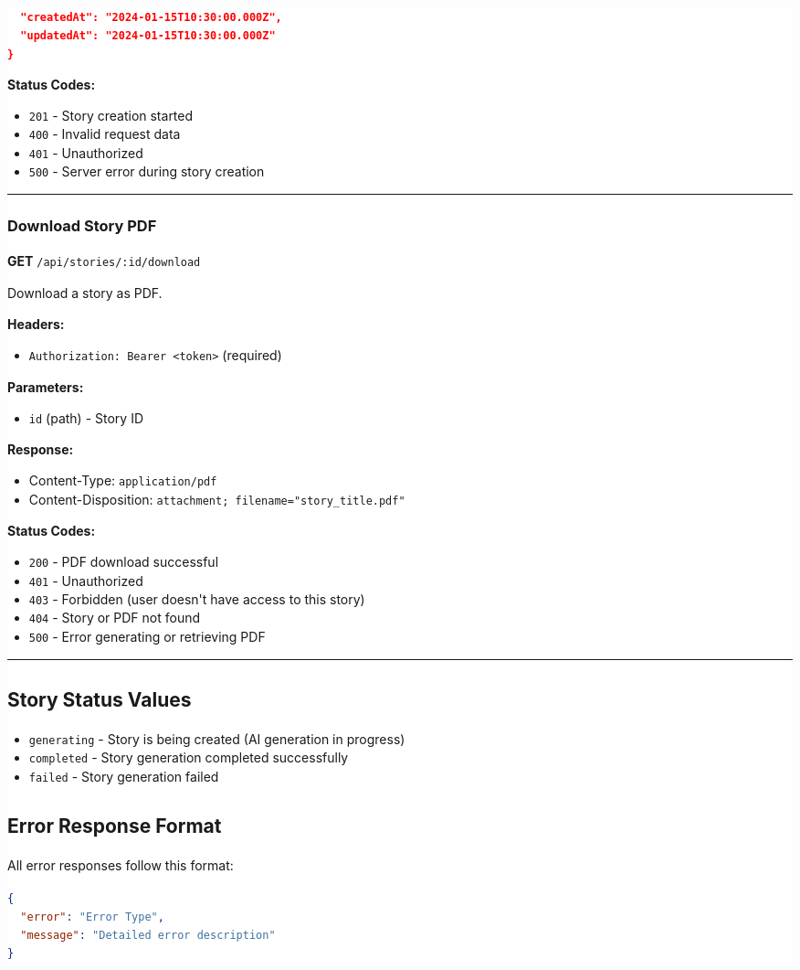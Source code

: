 ```json
  "createdAt": "2024-01-15T10:30:00.000Z",
  "updatedAt": "2024-01-15T10:30:00.000Z"
}
```

**Status Codes:**
- `201` - Story creation started
- `400` - Invalid request data
- `401` - Unauthorized
- `500` - Server error during story creation

---

### Download Story PDF

**GET** `/api/stories/:id/download`

Download a story as PDF.

**Headers:**
- `Authorization: Bearer <token>` (required)

**Parameters:**
- `id` (path) - Story ID

**Response:**
- Content-Type: `application/pdf`
- Content-Disposition: `attachment; filename="story_title.pdf"`

**Status Codes:**
- `200` - PDF download successful
- `401` - Unauthorized
- `403` - Forbidden (user doesn't have access to this story)
- `404` - Story or PDF not found
- `500` - Error generating or retrieving PDF

---

## Story Status Values

- `generating` - Story is being created (AI generation in progress)
- `completed` - Story generation completed successfully
- `failed` - Story generation failed

## Error Response Format

All error responses follow this format:

```json
{
  "error": "Error Type",
  "message": "Detailed error description"
}
```
